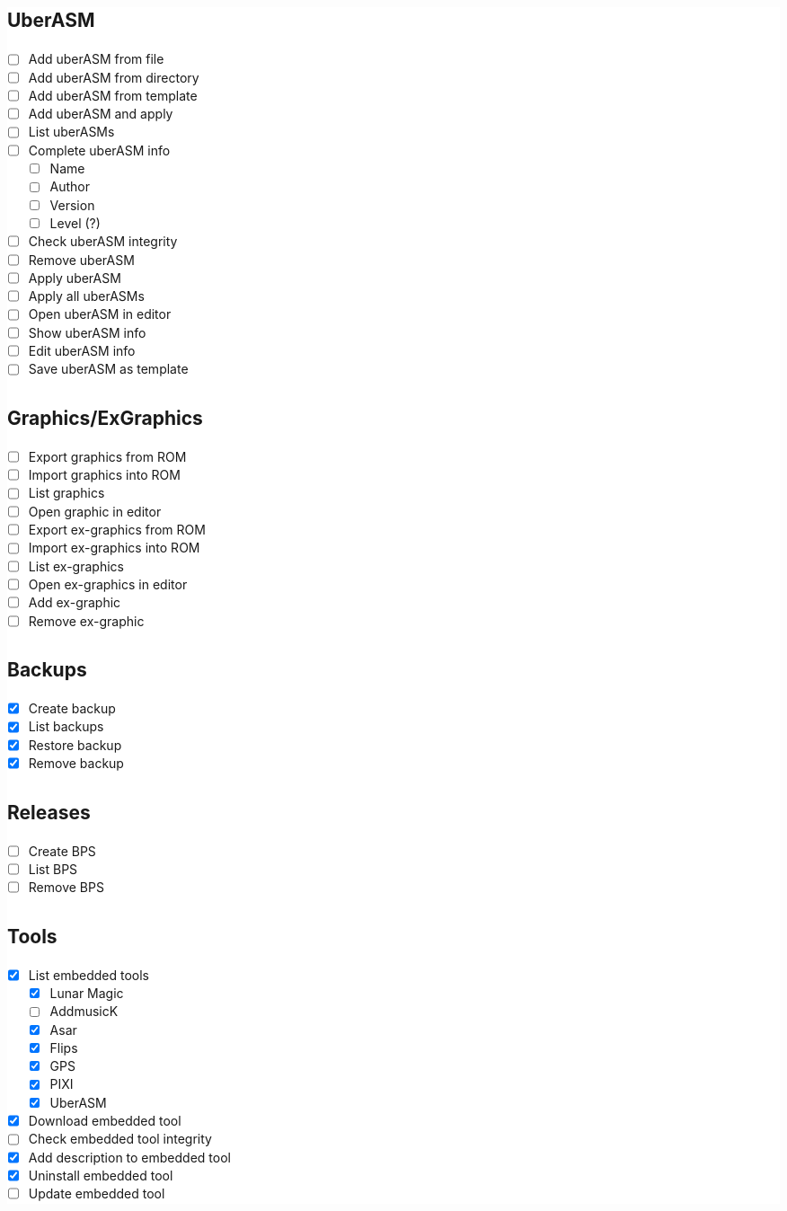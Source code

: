 ## UberASM

- [ ] Add uberASM from file
- [ ] Add uberASM from directory
- [ ] Add uberASM from template
- [ ] Add uberASM and apply
- [ ] List uberASMs
- [ ] Complete uberASM info
  - [ ] Name
  - [ ] Author
  - [ ] Version
  - [ ] Level (?)
- [ ] Check uberASM integrity
- [ ] Remove uberASM
- [ ] Apply uberASM
- [ ] Apply all uberASMs
- [ ] Open uberASM in editor
- [ ] Show uberASM info
- [ ] Edit uberASM info
- [ ] Save uberASM as template

## Graphics/ExGraphics

- [ ] Export graphics from ROM
- [ ] Import graphics into ROM
- [ ] List graphics
- [ ] Open graphic in editor
- [ ] Export ex-graphics from ROM
- [ ] Import ex-graphics into ROM
- [ ] List ex-graphics
- [ ] Open ex-graphics in editor
- [ ] Add ex-graphic
- [ ] Remove ex-graphic

## Backups

- [x] Create backup
- [x] List backups
- [x] Restore backup
- [x] Remove backup

## Releases

- [ ] Create BPS
- [ ] List BPS
- [ ] Remove BPS

## Tools

- [x] List embedded tools
  - [x] Lunar Magic
  - [ ] AddmusicK
  - [x] Asar
  - [x] Flips
  - [x] GPS
  - [x] PIXI
  - [x] UberASM
- [x] Download embedded tool
- [ ] Check embedded tool integrity
- [x] Add description to embedded tool
- [x] Uninstall embedded tool
- [ ] Update embedded tool